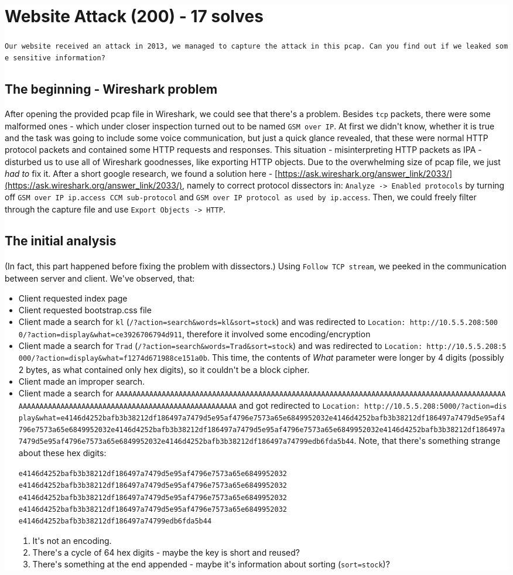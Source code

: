 # Website Attack (200) - 17 solves

```
Our website received an attack in 2013, we managed to capture the attack in this pcap. Can you find out if we leaked some sensitive information?
```

## The beginning - Wireshark problem
After opening the provided pcap file in Wireshark, we could see that there's a problem. Besides `tcp` packets, there were some malformed ones - which under closer inspection turned out to be named `GSM over IP`. At first we didn't know, whether it is true and the task was going to include some voice communication, but just a quick glance revealed, that these were normal HTTP protocol packets and contained some HTTP requests and responses. This situation - misinterpreting HTTP packets as IPA - disturbed us to use all of Wireshark goodnesses, like exporting HTTP objects. Due to the overwhelming size of pcap file, we just _had to_ fix it.
After a short google research, we found a solution here - [https://ask.wireshark.org/answer_link/2033/](https://ask.wireshark.org/answer_link/2033/), namely to correct protocol dissectors in: `Analyze -> Enabled protocols` by turning off `GSM over IP ip.access CCM sub-protocol` and `GSM over IP protocol as used by ip.access`. Then, we could freely filter through the capture file and use `Export Objects -> HTTP`.

## The initial analysis
(In fact, this part happened before fixing the problem with dissectors.)
Using `Follow TCP stream`, we peeked in the communication between server and client. We've observed, that:
* Client requested index page
* Client requested bootstrap.css file
* Client made a search for `kl` (`/?action=search&words=kl&sort=stock`) and was redirected to `Location: http://10.5.5.208:5000/?action=display&what=ce3926706794d911`, therefore it involved some encoding/encryption
* Client made a search for `Trad` (`/?action=search&words=Trad&sort=stock`) and was redirected to `Location: http://10.5.5.208:5000/?action=display&what=f1274d671988ce151a0b`. 
This time, the contents of _What_ parameter were longer by 4 digits (possibly 2 bytes, as what contained only hex digits), so it couldn't be a block cipher.
* Client made an improper search.
* Client made a search for `AAAAAAAAAAAAAAAAAAAAAAAAAAAAAAAAAAAAAAAAAAAAAAAAAAAAAAAAAAAAAAAAAAAAAAAAAAAAAAAAAAAAAAAAAAAAAAAAAAAAAAAAAAAAAAAAAAAAAAAAAAAAAAAAAAAAAAAAAAAAAAAAA` and got redirected to `Location: http://10.5.5.208:5000/?action=display&what=e4146d4252bafb3b38212df186497a7479d5e95af4796e7573a65e6849952032e4146d4252bafb3b38212df186497a7479d5e95af4796e7573a65e6849952032e4146d4252bafb3b38212df186497a7479d5e95af4796e7573a65e6849952032e4146d4252bafb3b38212df186497a7479d5e95af4796e7573a65e6849952032e4146d4252bafb3b38212df186497a74799edb6fda5b44`.
Note, that there's something strange about these hex digits:
    ```
    e4146d4252bafb3b38212df186497a7479d5e95af4796e7573a65e6849952032
    e4146d4252bafb3b38212df186497a7479d5e95af4796e7573a65e6849952032
    e4146d4252bafb3b38212df186497a7479d5e95af4796e7573a65e6849952032
    e4146d4252bafb3b38212df186497a7479d5e95af4796e7573a65e6849952032
    e4146d4252bafb3b38212df186497a74799edb6fda5b44
    ```
   1. It's not an encoding.
   2. There's a cycle of 64 hex digits - maybe the key is short and reused?
   3. There's something at the end appended - maybe it's information about sorting (`sort=stock`)?

